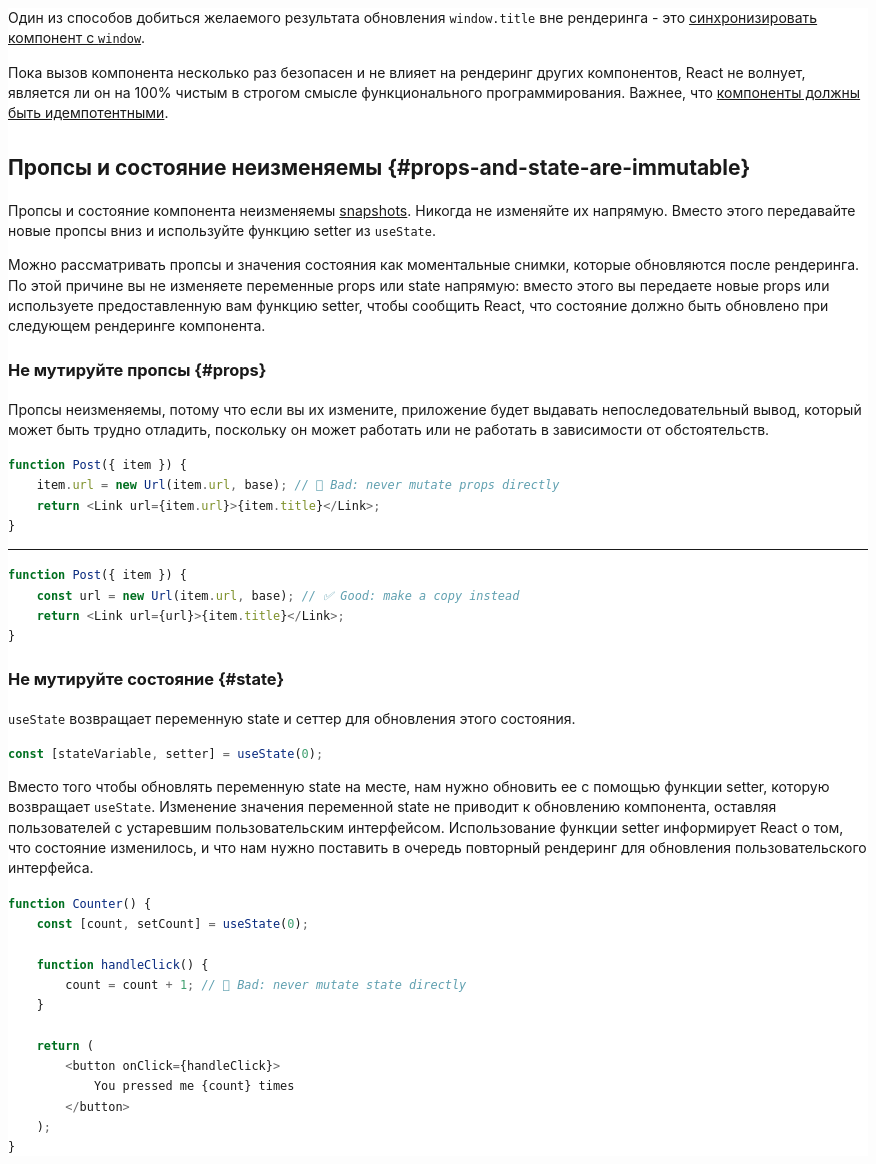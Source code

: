 Один из способов добиться желаемого результата обновления `window.title` вне рендеринга - это [синхронизировать компонент с `window`](../../learn/synchronizing-with-effects.md).

Пока вызов компонента несколько раз безопасен и не влияет на рендеринг других компонентов, React не волнует, является ли он на 100% чистым в строгом смысле функционального программирования. Важнее, что [компоненты должны быть идемпотентными](./components-and-hooks-must-be-pure.md).

## Пропсы и состояние неизменяемы {#props-and-state-are-immutable}

Пропсы и состояние компонента неизменяемы [snapshots](../../learn/state-as-a-snapshot.md). Никогда не изменяйте их напрямую. Вместо этого передавайте новые пропсы вниз и используйте функцию setter из `useState`.

Можно рассматривать пропсы и значения состояния как моментальные снимки, которые обновляются после рендеринга. По этой причине вы не изменяете переменные props или state напрямую: вместо этого вы передаете новые props или используете предоставленную вам функцию setter, чтобы сообщить React, что состояние должно быть обновлено при следующем рендеринге компонента.

### Не мутируйте пропсы {#props}

Пропсы неизменяемы, потому что если вы их измените, приложение будет выдавать непоследовательный вывод, который может быть трудно отладить, поскольку он может работать или не работать в зависимости от обстоятельств.

```js hl_lines="2"
function Post({ item }) {
    item.url = new Url(item.url, base); // 🔴 Bad: never mutate props directly
    return <Link url={item.url}>{item.title}</Link>;
}
```

---

```js hl_lines="2"
function Post({ item }) {
    const url = new Url(item.url, base); // ✅ Good: make a copy instead
    return <Link url={url}>{item.title}</Link>;
}
```

### Не мутируйте состояние {#state}

`useState` возвращает переменную state и сеттер для обновления этого состояния.

```js
const [stateVariable, setter] = useState(0);
```

Вместо того чтобы обновлять переменную state на месте, нам нужно обновить ее с помощью функции setter, которую возвращает `useState`. Изменение значения переменной state не приводит к обновлению компонента, оставляя пользователей с устаревшим пользовательским интерфейсом. Использование функции setter информирует React о том, что состояние изменилось, и что нам нужно поставить в очередь повторный рендеринг для обновления пользовательского интерфейса.

```js hl_lines="5"
function Counter() {
    const [count, setCount] = useState(0);

    function handleClick() {
        count = count + 1; // 🔴 Bad: never mutate state directly
    }

    return (
        <button onClick={handleClick}>
            You pressed me {count} times
        </button>
    );
}
```